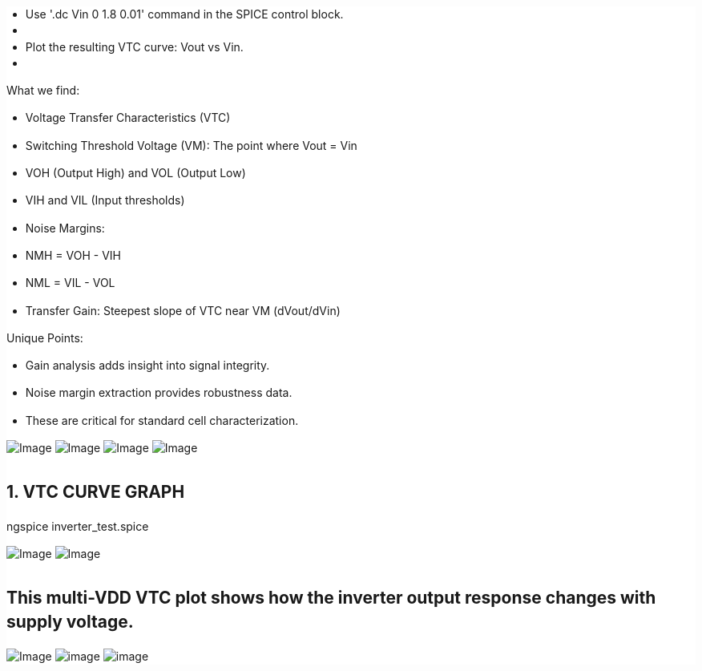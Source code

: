 - Use '.dc Vin 0 1.8 0.01' command in the SPICE control block.
- 
- Plot the resulting VTC curve: Vout vs Vin.
- 
What we find:

- Voltage Transfer Characteristics (VTC)

- Switching Threshold Voltage (VM): The point where Vout = Vin

- VOH (Output High) and VOL (Output Low)

- VIH and VIL (Input thresholds)
 
- Noise Margins:

- NMH = VOH - VIH

- NML = VIL - VOL

- Transfer Gain: Steepest slope of VTC near VM (dVout/dVin)

Unique Points:

- Gain analysis adds insight into signal integrity.

- Noise margin extraction provides robustness data.

- These are critical for standard cell characterization.

<img width="1280" height="800" alt="Image" src="https://github.com/user-attachments/assets/bf68dbaf-a26e-4ec6-b6ec-2a7eafbaf5bb" />

<img width="1280" height="800" alt="Image" src="https://github.com/user-attachments/assets/bd83078b-ee81-44f8-8426-27fc66f31d2d" />

<img width="1280" height="800" alt="Image" src="https://github.com/user-attachments/assets/7354ba5a-c29f-4c08-a9aa-5ef0b68736fb" />

<img width="1280" height="800" alt="Image" src="https://github.com/user-attachments/assets/45ec7666-9bdb-423b-a211-f8a0fadce14a" />

## 1. VTC CURVE GRAPH

ngspice inverter_test.spice

<img width="1280" height="800" alt="Image" src="https://github.com/user-attachments/assets/20532a0f-5e34-41b1-ab5a-8a9633b94823" />

<img width="1280" height="800" alt="Image" src="https://github.com/user-attachments/assets/5d7ca86e-942f-4021-a320-c39f87183379" />

## This multi-VDD VTC plot shows how the inverter output response changes with supply voltage.

<img width="732" height="576" alt="Image" src="https://github.com/user-attachments/assets/0c5fd435-a9a7-4ef3-8b64-17f7887bbbb7" />

<img width="689" height="244" alt="image" src="https://github.com/user-attachments/assets/f5ce62ee-8318-4235-8fbb-fb79ec1d15b3" />

<img width="1580" height="980" alt="image" src="https://github.com/user-attachments/assets/5df2575b-6fd6-49d1-a295-b3a9469f3f2f" />
